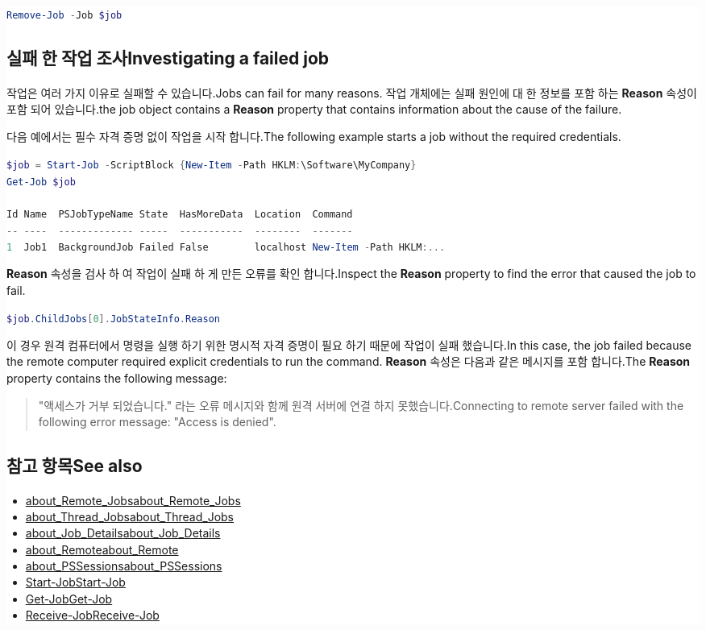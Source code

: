 ```powershell
Remove-Job -Job $job
```

## <a name="investigating-a-failed-job"></a><span data-ttu-id="1de8e-214">실패 한 작업 조사</span><span class="sxs-lookup"><span data-stu-id="1de8e-214">Investigating a failed job</span></span>

<span data-ttu-id="1de8e-215">작업은 여러 가지 이유로 실패할 수 있습니다.</span><span class="sxs-lookup"><span data-stu-id="1de8e-215">Jobs can fail for many reasons.</span></span> <span data-ttu-id="1de8e-216">작업 개체에는 실패 원인에 대 한 정보를 포함 하는 **Reason** 속성이 포함 되어 있습니다.</span><span class="sxs-lookup"><span data-stu-id="1de8e-216">the job object contains a **Reason** property that contains information about the cause of the failure.</span></span>

<span data-ttu-id="1de8e-217">다음 예에서는 필수 자격 증명 없이 작업을 시작 합니다.</span><span class="sxs-lookup"><span data-stu-id="1de8e-217">The following example starts a job without the required credentials.</span></span>

```powershell
$job = Start-Job -ScriptBlock {New-Item -Path HKLM:\Software\MyCompany}
Get-Job $job

Id Name  PSJobTypeName State  HasMoreData  Location  Command
-- ----  ------------- -----  -----------  --------  -------
1  Job1  BackgroundJob Failed False        localhost New-Item -Path HKLM:...
```

<span data-ttu-id="1de8e-218">**Reason** 속성을 검사 하 여 작업이 실패 하 게 만든 오류를 확인 합니다.</span><span class="sxs-lookup"><span data-stu-id="1de8e-218">Inspect the **Reason** property to find the error that caused the job to fail.</span></span>

```powershell
$job.ChildJobs[0].JobStateInfo.Reason
```

<span data-ttu-id="1de8e-219">이 경우 원격 컴퓨터에서 명령을 실행 하기 위한 명시적 자격 증명이 필요 하기 때문에 작업이 실패 했습니다.</span><span class="sxs-lookup"><span data-stu-id="1de8e-219">In this case, the job failed because the remote computer required explicit credentials to run the command.</span></span> <span data-ttu-id="1de8e-220">**Reason** 속성은 다음과 같은 메시지를 포함 합니다.</span><span class="sxs-lookup"><span data-stu-id="1de8e-220">The **Reason** property contains the following message:</span></span>

> <span data-ttu-id="1de8e-221">"액세스가 거부 되었습니다." 라는 오류 메시지와 함께 원격 서버에 연결 하지 못했습니다.</span><span class="sxs-lookup"><span data-stu-id="1de8e-221">Connecting to remote server failed with the following error message: "Access is denied".</span></span>

## <a name="see-also"></a><span data-ttu-id="1de8e-222">참고 항목</span><span class="sxs-lookup"><span data-stu-id="1de8e-222">See also</span></span>

- [<span data-ttu-id="1de8e-223">about_Remote_Jobs</span><span class="sxs-lookup"><span data-stu-id="1de8e-223">about_Remote_Jobs</span></span>](about_Remote_Jobs.md)
- [<span data-ttu-id="1de8e-224">about_Thread_Jobs</span><span class="sxs-lookup"><span data-stu-id="1de8e-224">about_Thread_Jobs</span></span>](about_Thread_Jobs.md)
- [<span data-ttu-id="1de8e-225">about_Job_Details</span><span class="sxs-lookup"><span data-stu-id="1de8e-225">about_Job_Details</span></span>](about_Job_Details.md)
- [<span data-ttu-id="1de8e-226">about_Remote</span><span class="sxs-lookup"><span data-stu-id="1de8e-226">about_Remote</span></span>](about_Remote.md)
- [<span data-ttu-id="1de8e-227">about_PSSessions</span><span class="sxs-lookup"><span data-stu-id="1de8e-227">about_PSSessions</span></span>](about_PSSessions.md)
- [<span data-ttu-id="1de8e-228">Start-Job</span><span class="sxs-lookup"><span data-stu-id="1de8e-228">Start-Job</span></span>](xref:Microsoft.PowerShell.Core.Start-Job)
- [<span data-ttu-id="1de8e-229">Get-Job</span><span class="sxs-lookup"><span data-stu-id="1de8e-229">Get-Job</span></span>](xref:Microsoft.PowerShell.Core.Get-Job)
- [<span data-ttu-id="1de8e-230">Receive-Job</span><span class="sxs-lookup"><span data-stu-id="1de8e-230">Receive-Job</span></span>](xref:Microsoft.PowerShell.Core.Receive-Job)